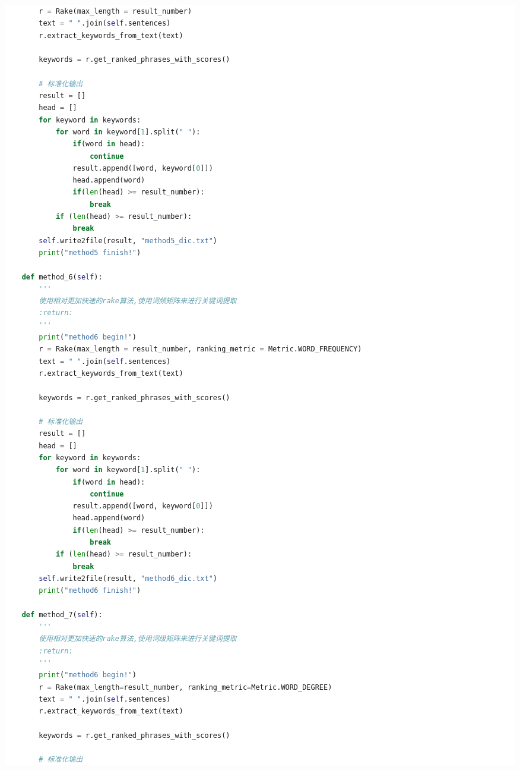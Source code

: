```py
        r = Rake(max_length = result_number)
        text = " ".join(self.sentences)
        r.extract_keywords_from_text(text)

        keywords = r.get_ranked_phrases_with_scores()

        # 标准化输出
        result = []
        head = []
        for keyword in keywords:
            for word in keyword[1].split(" "):
                if(word in head):
                    continue
                result.append([word, keyword[0]])
                head.append(word)
                if(len(head) >= result_number):
                    break
            if (len(head) >= result_number):
                break
        self.write2file(result, "method5_dic.txt")
        print("method5 finish!")

    def method_6(self):
        '''
        使用相对更加快速的rake算法,使用词频矩阵来进行关键词提取
        :return:
        '''
        print("method6 begin!")
        r = Rake(max_length = result_number, ranking_metric = Metric.WORD_FREQUENCY)
        text = " ".join(self.sentences)
        r.extract_keywords_from_text(text)

        keywords = r.get_ranked_phrases_with_scores()

        # 标准化输出
        result = []
        head = []
        for keyword in keywords:
            for word in keyword[1].split(" "):
                if(word in head):
                    continue
                result.append([word, keyword[0]])
                head.append(word)
                if(len(head) >= result_number):
                    break
            if (len(head) >= result_number):
                break
        self.write2file(result, "method6_dic.txt")
        print("method6 finish!")

    def method_7(self):
        '''
        使用相对更加快速的rake算法,使用词级矩阵来进行关键词提取
        :return:
        '''
        print("method6 begin!")
        r = Rake(max_length=result_number, ranking_metric=Metric.WORD_DEGREE)
        text = " ".join(self.sentences)
        r.extract_keywords_from_text(text)

        keywords = r.get_ranked_phrases_with_scores()

        # 标准化输出
```